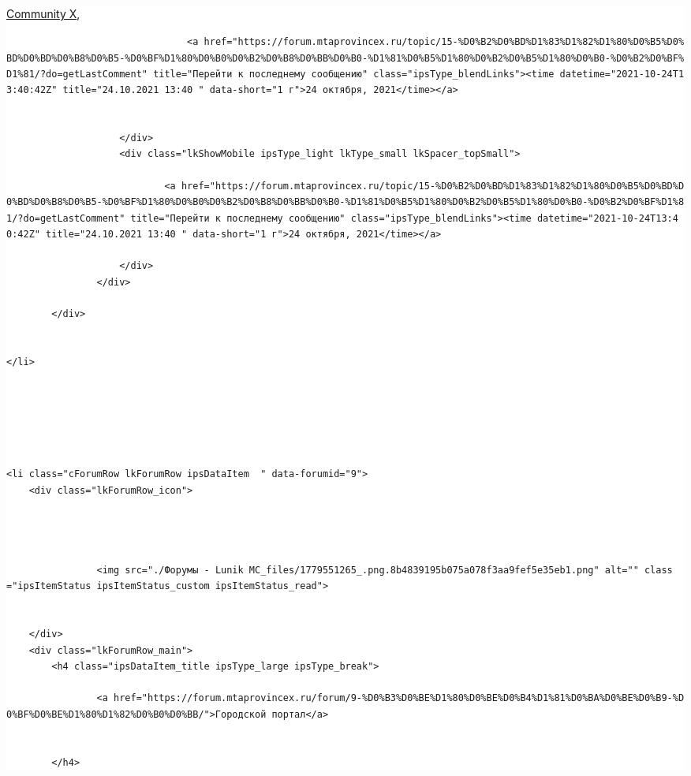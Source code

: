                                 


<a href="https://forum.mtaprovincex.ru/profile/1-community-x/" data-ipshover="" data-ipshover-width="370" data-ipshover-target="https://forum.mtaprovincex.ru/profile/1-community-x/?do=hovercard&amp;wr=&amp;referrer=https%253A%252F%252Fforum.mtaprovincex.ru%252F" title="Перейти в профиль Community X" class="ipsType_break"><span class="pereliv">Community X</span></a>,
                                
                                    <a href="https://forum.mtaprovincex.ru/topic/15-%D0%B2%D0%BD%D1%83%D1%82%D1%80%D0%B5%D0%BD%D0%BD%D0%B8%D0%B5-%D0%BF%D1%80%D0%B0%D0%B2%D0%B8%D0%BB%D0%B0-%D1%81%D0%B5%D1%80%D0%B2%D0%B5%D1%80%D0%B0-%D0%B2%D0%BF%D1%81/?do=getLastComment" title="Перейти к последнему сообщению" class="ipsType_blendLinks"><time datetime="2021-10-24T13:40:42Z" title="24.10.2021 13:40 " data-short="1 г">24 октября, 2021</time></a>
                                
                            
                        </div>
                        <div class="lkShowMobile ipsType_light lkType_small lkSpacer_topSmall">
							
                                <a href="https://forum.mtaprovincex.ru/topic/15-%D0%B2%D0%BD%D1%83%D1%82%D1%80%D0%B5%D0%BD%D0%BD%D0%B8%D0%B5-%D0%BF%D1%80%D0%B0%D0%B2%D0%B8%D0%BB%D0%B0-%D1%81%D0%B5%D1%80%D0%B2%D0%B5%D1%80%D0%B0-%D0%B2%D0%BF%D1%81/?do=getLastComment" title="Перейти к последнему сообщению" class="ipsType_blendLinks"><time datetime="2021-10-24T13:40:42Z" title="24.10.2021 13:40 " data-short="1 г">24 октября, 2021</time></a>
                            
                        </div>
                    </div>
                
			</div>
		
		
	</li>

						
							



	<li class="cForumRow lkForumRow ipsDataItem  " data-forumid="9">
		<div class="lkForumRow_icon">
			
			
			
				
					<img src="./Форумы - Lunik MC_files/1779551265_.png.8b4839195b075a078f3aa9fef5e35eb1.png" alt="" class="ipsItemStatus ipsItemStatus_custom ipsItemStatus_read">
				
			
		</div>
		<div class="lkForumRow_main">
			<h4 class="ipsDataItem_title ipsType_large ipsType_break">
				
					<a href="https://forum.mtaprovincex.ru/forum/9-%D0%B3%D0%BE%D1%80%D0%BE%D0%B4%D1%81%D0%BA%D0%BE%D0%B9-%D0%BF%D0%BE%D1%80%D1%82%D0%B0%D0%BB/">Городской портал</a>
				
				
			</h4>
          	
				



<div class="ipsType_richText ipsDataItem_meta ipsType_light" data-controller="core.front.core.lightboxedImages">

</div>

